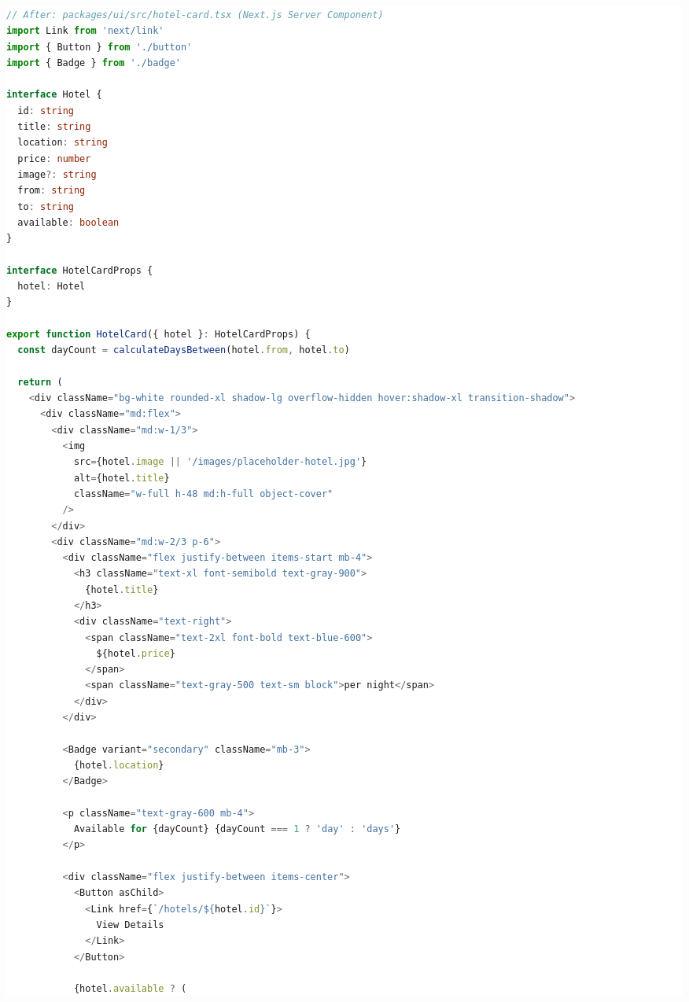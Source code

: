 ```typescript
// After: packages/ui/src/hotel-card.tsx (Next.js Server Component)
import Link from 'next/link'
import { Button } from './button'
import { Badge } from './badge'

interface Hotel {
  id: string
  title: string
  location: string
  price: number
  image?: string
  from: string
  to: string
  available: boolean
}

interface HotelCardProps {
  hotel: Hotel
}

export function HotelCard({ hotel }: HotelCardProps) {
  const dayCount = calculateDaysBetween(hotel.from, hotel.to)

  return (
    <div className="bg-white rounded-xl shadow-lg overflow-hidden hover:shadow-xl transition-shadow">
      <div className="md:flex">
        <div className="md:w-1/3">
          <img
            src={hotel.image || '/images/placeholder-hotel.jpg'}
            alt={hotel.title}
            className="w-full h-48 md:h-full object-cover"
          />
        </div>
        <div className="md:w-2/3 p-6">
          <div className="flex justify-between items-start mb-4">
            <h3 className="text-xl font-semibold text-gray-900">
              {hotel.title}
            </h3>
            <div className="text-right">
              <span className="text-2xl font-bold text-blue-600">
                ${hotel.price}
              </span>
              <span className="text-gray-500 text-sm block">per night</span>
            </div>
          </div>

          <Badge variant="secondary" className="mb-3">
            {hotel.location}
          </Badge>

          <p className="text-gray-600 mb-4">
            Available for {dayCount} {dayCount === 1 ? 'day' : 'days'}
          </p>

          <div className="flex justify-between items-center">
            <Button asChild>
              <Link href={`/hotels/${hotel.id}`}>
                View Details
              </Link>
            </Button>

            {hotel.available ? (
```
